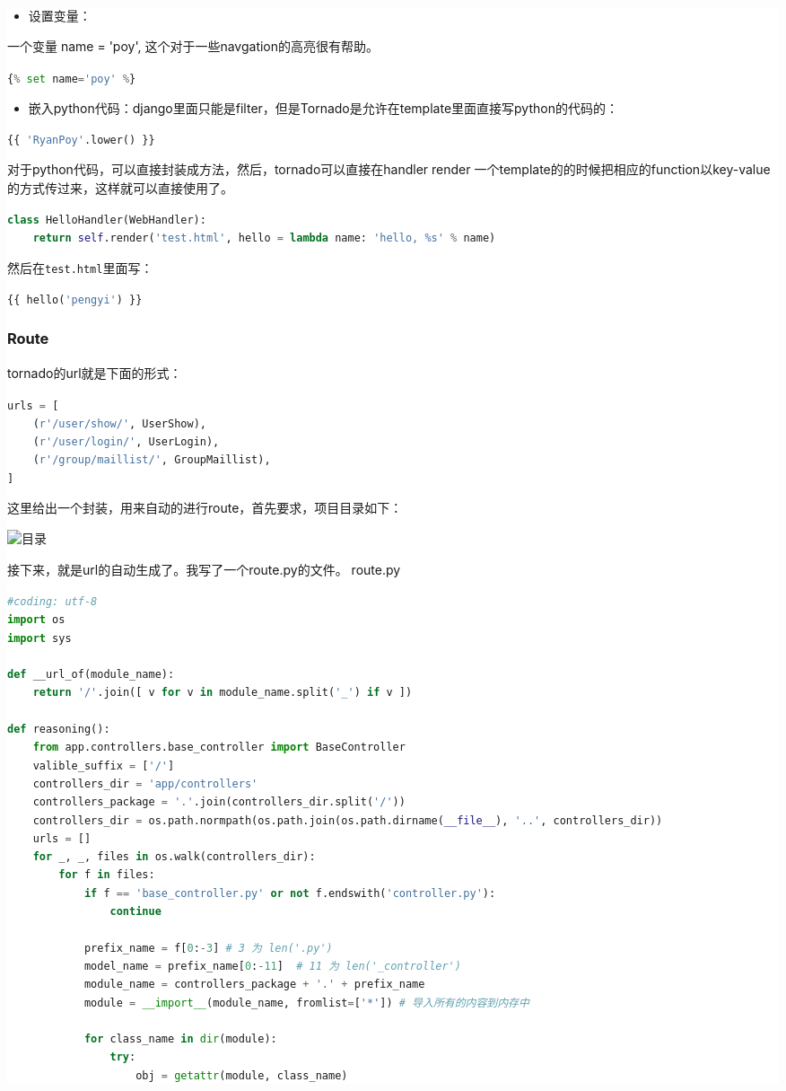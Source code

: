 - 设置变量：

一个变量 name = 'poy', 这个对于一些navgation的高亮很有帮助。
```python
{% set name='poy' %}
```

- 嵌入python代码：django里面只能是filter，但是Tornado是允许在template里面直接写python的代码的：
```python
{{ 'RyanPoy'.lower() }}
```
对于python代码，可以直接封装成方法，然后，tornado可以直接在handler render 一个template的的时候把相应的function以key-value的方式传过来，这样就可以直接使用了。

```python
class HelloHandler(WebHandler):
    return self.render('test.html', hello = lambda name: 'hello, %s' % name)
```
然后在`test.html`里面写：
```python
{{ hello('pengyi') }}
```

### Route
tornado的url就是下面的形式：
```python
urls = [
    (r'/user/show/', UserShow),
    (r'/user/login/', UserLogin),
    (r'/group/maillist/', GroupMaillist),
]
```
这里给出一个封装，用来自动的进行route，首先要求，项目目录如下：

![目录](/images/tornado-1.png)


接下来，就是url的自动生成了。我写了一个route.py的文件。
route.py
```python
#coding: utf-8
import os
import sys

def __url_of(module_name):
    return '/'.join([ v for v in module_name.split('_') if v ])

def reasoning():
    from app.controllers.base_controller import BaseController
    valible_suffix = ['/']
    controllers_dir = 'app/controllers'
    controllers_package = '.'.join(controllers_dir.split('/'))
    controllers_dir = os.path.normpath(os.path.join(os.path.dirname(__file__), '..', controllers_dir))
    urls = []
    for _, _, files in os.walk(controllers_dir):
        for f in files:
            if f == 'base_controller.py' or not f.endswith('controller.py'):
                continue
            
            prefix_name = f[0:-3] # 3 为 len('.py')
            model_name = prefix_name[0:-11]  # 11 为 len('_controller')
            module_name = controllers_package + '.' + prefix_name
            module = __import__(module_name, fromlist=['*']) # 导入所有的内容到内存中
            
            for class_name in dir(module):
                try:
                    obj = getattr(module, class_name)
```